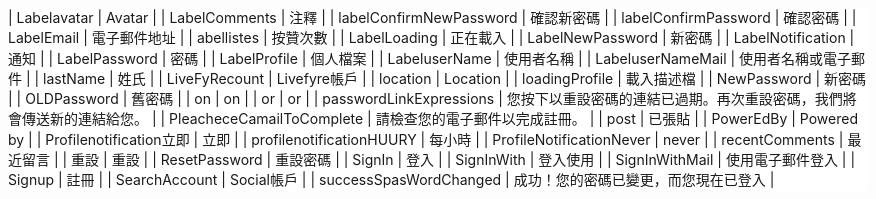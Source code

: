 | Labelavatar | Avatar |
| LabelComments | 注釋 |
| labelConfirmNewPassword | 確認新密碼 |
| labelConfirmPassword | 確認密碼 |
| LabelEmail | 電子郵件地址 |
| abellistes | 按贊次數 |
| LabelLoading | 正在載入 |
| LabelNewPassword | 新密碼 |
| LabelNotification | 通知 |
| LabelPassword | 密碼 |
| LabelProfile | 個人檔案 |
| LabeluserName | 使用者名稱 |
| LabeluserNameMail | 使用者名稱或電子郵件 |
| lastName | 姓氏 |
| LiveFyRecount | Livefyre帳戶 |
| location | Location |
| loadingProfile | 載入描述檔 |
| NewPassword | 新密碼 |
| OLDPassword | 舊密碼 |
| on | on |
| or | or |
| passwordLinkExpressions | 您按下以重設密碼的連結已過期。再次重設密碼，我們將會傳送新的連結給您。 |
| PleacheceCamailToComplete | 請檢查您的電子郵件以完成註冊。 |
| post | 已張貼 |
| PowerEdBy | Powered by |
| Profilenotification立即 | 立即 |
| profilenotificationHUURY | 每小時 |
| ProfileNotificationNever | never |
| recentComments | 最近留言 |
| 重設 | 重設 |
| ResetPassword | 重設密碼 |
| SignIn | 登入 |
| SignInWith | 登入使用 |
| SignInWithMail | 使用電子郵件登入 |
| Signup | 註冊 |
| SearchAccount | Social帳戶 |
| successSpasWordChanged | 成功！您的密碼已變更，而您現在已登入 |